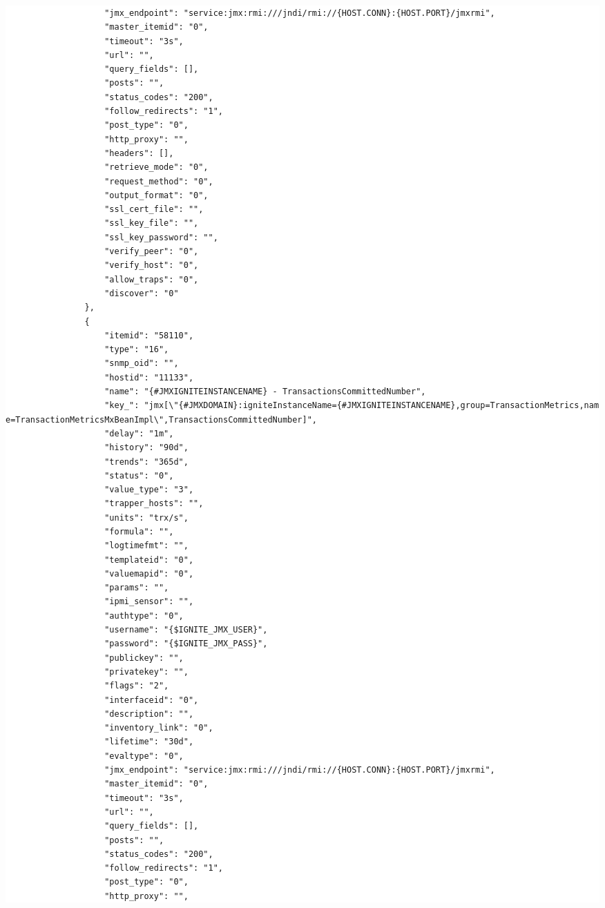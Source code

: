                         "jmx_endpoint": "service:jmx:rmi:///jndi/rmi://{HOST.CONN}:{HOST.PORT}/jmxrmi",
                        "master_itemid": "0",
                        "timeout": "3s",
                        "url": "",
                        "query_fields": [],
                        "posts": "",
                        "status_codes": "200",
                        "follow_redirects": "1",
                        "post_type": "0",
                        "http_proxy": "",
                        "headers": [],
                        "retrieve_mode": "0",
                        "request_method": "0",
                        "output_format": "0",
                        "ssl_cert_file": "",
                        "ssl_key_file": "",
                        "ssl_key_password": "",
                        "verify_peer": "0",
                        "verify_host": "0",
                        "allow_traps": "0",
                        "discover": "0"
                    },
                    {
                        "itemid": "58110",
                        "type": "16",
                        "snmp_oid": "",
                        "hostid": "11133",
                        "name": "{#JMXIGNITEINSTANCENAME} - TransactionsCommittedNumber",
                        "key_": "jmx[\"{#JMXDOMAIN}:igniteInstanceName={#JMXIGNITEINSTANCENAME},group=TransactionMetrics,name=TransactionMetricsMxBeanImpl\",TransactionsCommittedNumber]",
                        "delay": "1m",
                        "history": "90d",
                        "trends": "365d",
                        "status": "0",
                        "value_type": "3",
                        "trapper_hosts": "",
                        "units": "trx/s",
                        "formula": "",
                        "logtimefmt": "",
                        "templateid": "0",
                        "valuemapid": "0",
                        "params": "",
                        "ipmi_sensor": "",
                        "authtype": "0",
                        "username": "{$IGNITE_JMX_USER}",
                        "password": "{$IGNITE_JMX_PASS}",
                        "publickey": "",
                        "privatekey": "",
                        "flags": "2",
                        "interfaceid": "0",
                        "description": "",
                        "inventory_link": "0",
                        "lifetime": "30d",
                        "evaltype": "0",
                        "jmx_endpoint": "service:jmx:rmi:///jndi/rmi://{HOST.CONN}:{HOST.PORT}/jmxrmi",
                        "master_itemid": "0",
                        "timeout": "3s",
                        "url": "",
                        "query_fields": [],
                        "posts": "",
                        "status_codes": "200",
                        "follow_redirects": "1",
                        "post_type": "0",
                        "http_proxy": "",